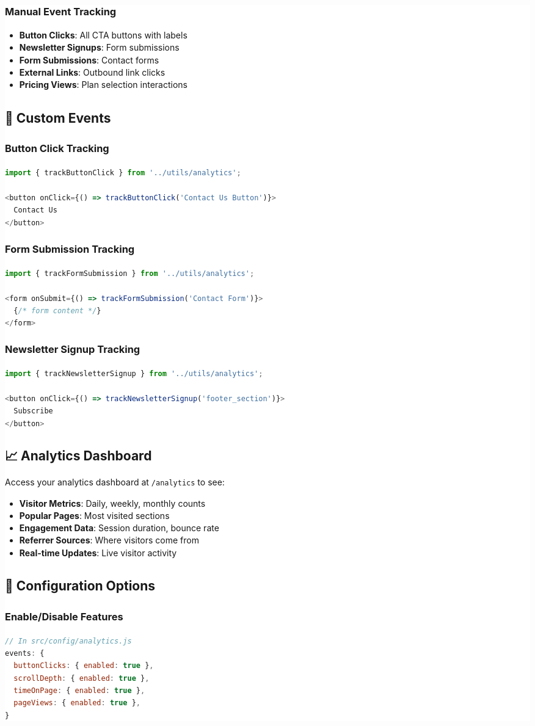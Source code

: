 ### Manual Event Tracking
- **Button Clicks**: All CTA buttons with labels
- **Newsletter Signups**: Form submissions
- **Form Submissions**: Contact forms
- **External Links**: Outbound link clicks
- **Pricing Views**: Plan selection interactions

## 🎯 Custom Events

### Button Click Tracking
```javascript
import { trackButtonClick } from '../utils/analytics';

<button onClick={() => trackButtonClick('Contact Us Button')}>
  Contact Us
</button>
```

### Form Submission Tracking
```javascript
import { trackFormSubmission } from '../utils/analytics';

<form onSubmit={() => trackFormSubmission('Contact Form')}>
  {/* form content */}
</form>
```

### Newsletter Signup Tracking
```javascript
import { trackNewsletterSignup } from '../utils/analytics';

<button onClick={() => trackNewsletterSignup('footer_section')}>
  Subscribe
</button>
```

## 📈 Analytics Dashboard

Access your analytics dashboard at `/analytics` to see:

- **Visitor Metrics**: Daily, weekly, monthly counts
- **Popular Pages**: Most visited sections
- **Engagement Data**: Session duration, bounce rate
- **Referrer Sources**: Where visitors come from
- **Real-time Updates**: Live visitor activity

## 🔧 Configuration Options

### Enable/Disable Features
```javascript
// In src/config/analytics.js
events: {
  buttonClicks: { enabled: true },
  scrollDepth: { enabled: true },
  timeOnPage: { enabled: true },
  pageViews: { enabled: true },
}
```
